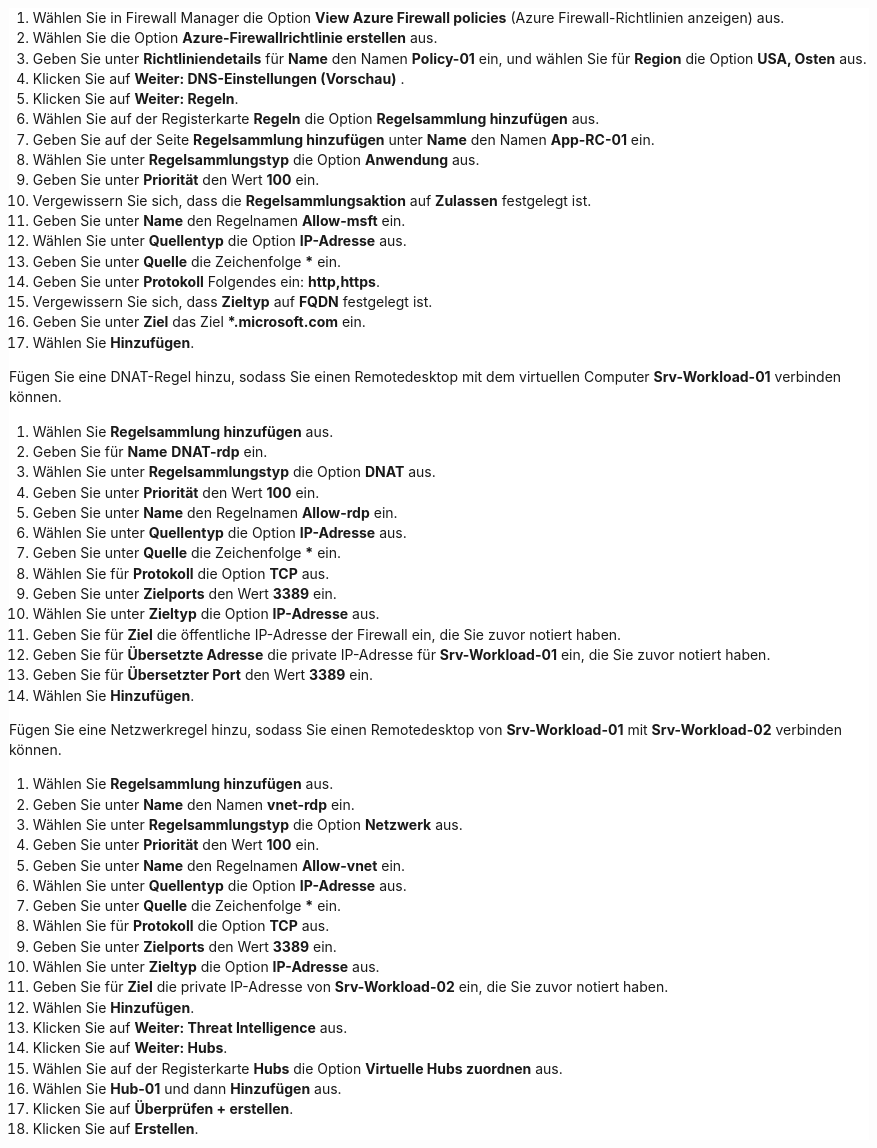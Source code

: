 1. Wählen Sie in Firewall Manager die Option **View Azure Firewall policies** (Azure Firewall-Richtlinien anzeigen) aus.
2. Wählen Sie die Option **Azure-Firewallrichtlinie erstellen** aus.
3. Geben Sie unter **Richtliniendetails** für **Name** den Namen **Policy-01** ein, und wählen Sie für **Region** die Option **USA, Osten** aus.
4. Klicken Sie auf **Weiter: DNS-Einstellungen (Vorschau)** .
1. Klicken Sie auf **Weiter: Regeln**.
2. Wählen Sie auf der Registerkarte **Regeln** die Option **Regelsammlung hinzufügen** aus.
3. Geben Sie auf der Seite **Regelsammlung hinzufügen** unter **Name** den Namen **App-RC-01** ein.
4. Wählen Sie unter **Regelsammlungstyp** die Option **Anwendung** aus.
5. Geben Sie unter **Priorität** den Wert **100** ein.
6. Vergewissern Sie sich, dass die **Regelsammlungsaktion** auf **Zulassen** festgelegt ist.
7. Geben Sie unter **Name** den Regelnamen **Allow-msft** ein.
8. Wählen Sie unter **Quellentyp** die Option **IP-Adresse** aus.
9. Geben Sie unter **Quelle** die Zeichenfolge **\*** ein.
10. Geben Sie unter **Protokoll** Folgendes ein: **http,https**.
11. Vergewissern Sie sich, dass **Zieltyp** auf **FQDN** festgelegt ist.
12. Geben Sie unter **Ziel** das Ziel **\*.microsoft.com** ein.
13. Wählen Sie **Hinzufügen**.

Fügen Sie eine DNAT-Regel hinzu, sodass Sie einen Remotedesktop mit dem virtuellen Computer **Srv-Workload-01** verbinden können.

1. Wählen Sie **Regelsammlung hinzufügen** aus.
2. Geben Sie für **Name** **DNAT-rdp** ein.
3. Wählen Sie unter **Regelsammlungstyp** die Option **DNAT** aus.
4. Geben Sie unter **Priorität** den Wert **100** ein.
5. Geben Sie unter **Name** den Regelnamen **Allow-rdp** ein.
6. Wählen Sie unter **Quellentyp** die Option **IP-Adresse** aus.
7. Geben Sie unter **Quelle** die Zeichenfolge **\*** ein.
8. Wählen Sie für **Protokoll** die Option **TCP** aus.
9. Geben Sie unter **Zielports** den Wert **3389** ein.
10. Wählen Sie unter **Zieltyp** die Option **IP-Adresse** aus.
11. Geben Sie für **Ziel** die öffentliche IP-Adresse der Firewall ein, die Sie zuvor notiert haben.
12. Geben Sie für **Übersetzte Adresse** die private IP-Adresse für **Srv-Workload-01** ein, die Sie zuvor notiert haben.
13. Geben Sie für **Übersetzter Port** den Wert **3389** ein.
14. Wählen Sie **Hinzufügen**.

Fügen Sie eine Netzwerkregel hinzu, sodass Sie einen Remotedesktop von **Srv-Workload-01** mit **Srv-Workload-02** verbinden können.

1. Wählen Sie **Regelsammlung hinzufügen** aus.
2. Geben Sie unter **Name** den Namen **vnet-rdp** ein.
3. Wählen Sie unter **Regelsammlungstyp** die Option **Netzwerk** aus.
4. Geben Sie unter **Priorität** den Wert **100** ein.
5. Geben Sie unter **Name** den Regelnamen **Allow-vnet** ein.
6. Wählen Sie unter **Quellentyp** die Option **IP-Adresse** aus.
7. Geben Sie unter **Quelle** die Zeichenfolge **\*** ein.
8. Wählen Sie für **Protokoll** die Option **TCP** aus.
9. Geben Sie unter **Zielports** den Wert **3389** ein.
9. Wählen Sie unter **Zieltyp** die Option **IP-Adresse** aus.
10. Geben Sie für **Ziel** die private IP-Adresse von **Srv-Workload-02** ein, die Sie zuvor notiert haben.
11. Wählen Sie **Hinzufügen**.
1. Klicken Sie auf **Weiter: Threat Intelligence** aus.
2. Klicken Sie auf **Weiter: Hubs**.
3. Wählen Sie auf der Registerkarte **Hubs** die Option **Virtuelle Hubs zuordnen** aus.
4. Wählen Sie **Hub-01** und dann **Hinzufügen** aus.
5. Klicken Sie auf **Überprüfen + erstellen**.
6. Klicken Sie auf **Erstellen**.
